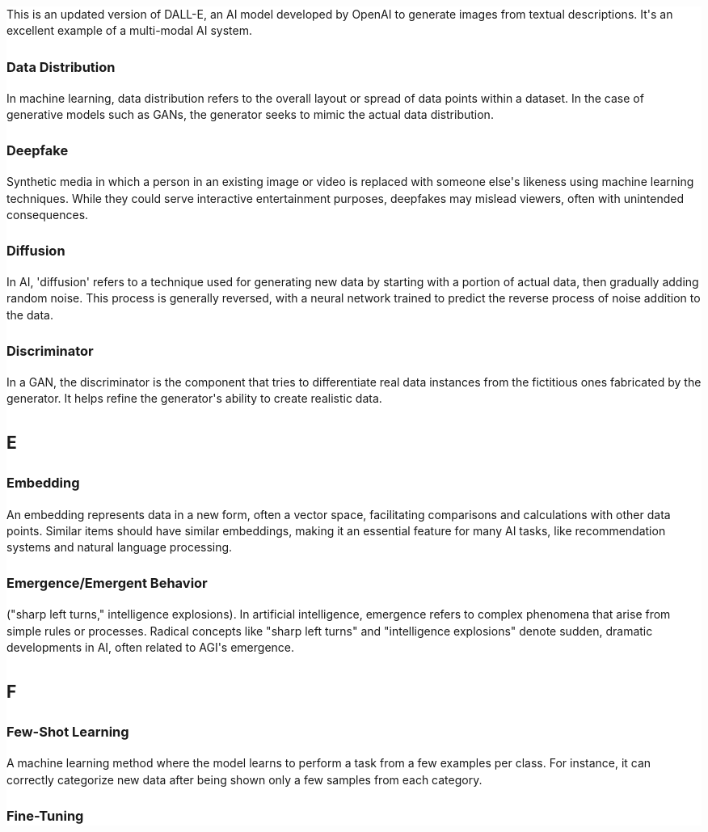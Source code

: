 This is an updated version of DALL-E, an AI model developed by OpenAI to generate images from textual descriptions. It's an excellent example of a multi-modal AI system. 

### Data Distribution

In machine learning, data distribution refers to the overall layout or spread of data points within a dataset. In the case of generative models such as GANs, the generator seeks to mimic the actual data distribution. 

### Deepfake

Synthetic media in which a person in an existing image or video is replaced with someone else's likeness using machine learning techniques. While they could serve interactive entertainment purposes, deepfakes may mislead viewers, often with unintended consequences. 

### Diffusion

In AI, 'diffusion' refers to a technique used for generating new data by starting with a portion of actual data, then gradually adding random noise. This process is generally reversed, with a neural network trained to predict the reverse process of noise addition to the data. 

### Discriminator 

In a GAN, the discriminator is the component that tries to differentiate real data instances from the fictitious ones fabricated by the generator. It helps refine the generator's ability to create realistic data.

## E 

### Embedding

An embedding represents data in a new form, often a vector space, facilitating comparisons and calculations with other data points. Similar items should have similar embeddings, making it an essential feature for many AI tasks, like recommendation systems and natural language processing. 

### Emergence/Emergent Behavior

("sharp left turns," intelligence explosions). In artificial intelligence, emergence refers to complex phenomena that arise from simple rules or processes. Radical concepts like "sharp left turns" and "intelligence explosions" denote sudden, dramatic developments in AI, often related to AGI's emergence.

## F

### Few-Shot Learning

A machine learning method where the model learns to perform a task from a few examples per class. For instance, it can correctly categorize new data after being shown only a few samples from each category.

### Fine-Tuning
